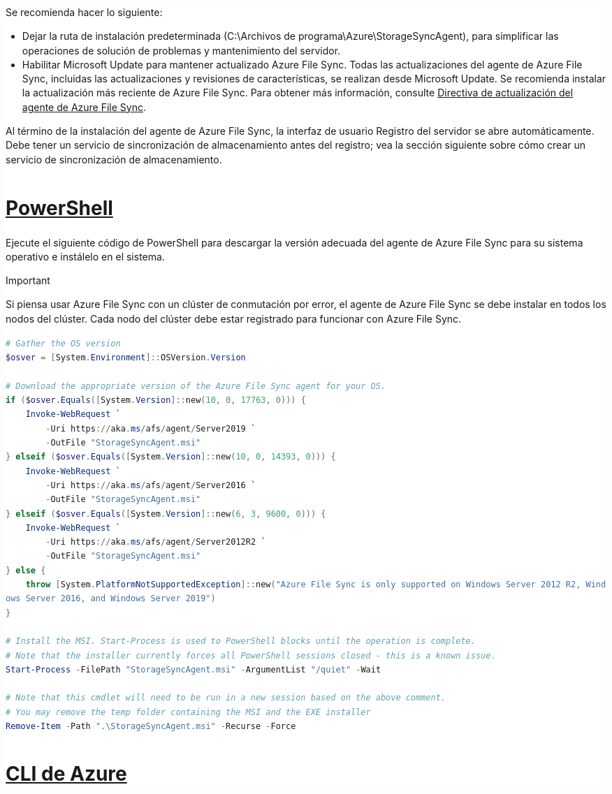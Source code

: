 Se recomienda hacer lo siguiente:
- Dejar la ruta de instalación predeterminada (C:\Archivos de programa\Azure\StorageSyncAgent), para simplificar las operaciones de solución de problemas y mantenimiento del servidor.
- Habilitar Microsoft Update para mantener actualizado Azure File Sync. Todas las actualizaciones del agente de Azure File Sync, incluidas las actualizaciones y revisiones de características, se realizan desde Microsoft Update. Se recomienda instalar la actualización más reciente de Azure File Sync. Para obtener más información, consulte [Directiva de actualización del agente de Azure File Sync](storage-sync-files-planning.md#azure-file-sync-agent-update-policy).

Al término de la instalación del agente de Azure File Sync, la interfaz de usuario Registro del servidor se abre automáticamente. Debe tener un servicio de sincronización de almacenamiento antes del registro; vea la sección siguiente sobre cómo crear un servicio de sincronización de almacenamiento.

# <a name="powershell"></a>[PowerShell](#tab/azure-powershell)
Ejecute el siguiente código de PowerShell para descargar la versión adecuada del agente de Azure File Sync para su sistema operativo e instálelo en el sistema.

> [!Important]  
> Si piensa usar Azure File Sync con un clúster de conmutación por error, el agente de Azure File Sync se debe instalar en todos los nodos del clúster. Cada nodo del clúster debe estar registrado para funcionar con Azure File Sync.

```powershell
# Gather the OS version
$osver = [System.Environment]::OSVersion.Version

# Download the appropriate version of the Azure File Sync agent for your OS.
if ($osver.Equals([System.Version]::new(10, 0, 17763, 0))) {
    Invoke-WebRequest `
        -Uri https://aka.ms/afs/agent/Server2019 `
        -OutFile "StorageSyncAgent.msi" 
} elseif ($osver.Equals([System.Version]::new(10, 0, 14393, 0))) {
    Invoke-WebRequest `
        -Uri https://aka.ms/afs/agent/Server2016 `
        -OutFile "StorageSyncAgent.msi" 
} elseif ($osver.Equals([System.Version]::new(6, 3, 9600, 0))) {
    Invoke-WebRequest `
        -Uri https://aka.ms/afs/agent/Server2012R2 `
        -OutFile "StorageSyncAgent.msi" 
} else {
    throw [System.PlatformNotSupportedException]::new("Azure File Sync is only supported on Windows Server 2012 R2, Windows Server 2016, and Windows Server 2019")
}

# Install the MSI. Start-Process is used to PowerShell blocks until the operation is complete.
# Note that the installer currently forces all PowerShell sessions closed - this is a known issue.
Start-Process -FilePath "StorageSyncAgent.msi" -ArgumentList "/quiet" -Wait

# Note that this cmdlet will need to be run in a new session based on the above comment.
# You may remove the temp folder containing the MSI and the EXE installer
Remove-Item -Path ".\StorageSyncAgent.msi" -Recurse -Force
```
# <a name="azure-cli"></a>[CLI de Azure](#tab/azure-cli)
